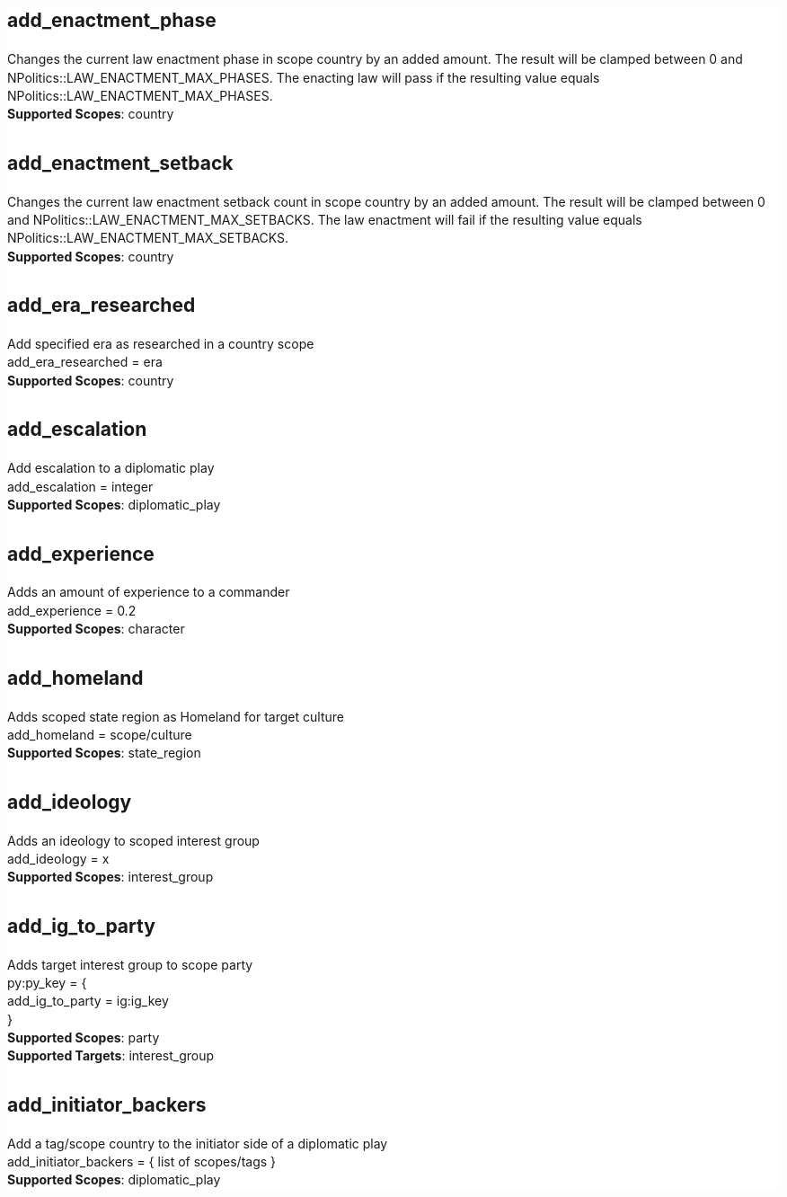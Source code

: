 ## add_enactment_phase
Changes the current law enactment phase in scope country by an added amount. The result will be clamped between 0 and NPolitics::LAW_ENACTMENT_MAX_PHASES. The enacting law will pass if the resulting value equals NPolitics::LAW_ENACTMENT_MAX_PHASES.  
**Supported Scopes**: country  

## add_enactment_setback
Changes the current law enactment setback count in scope country by an added amount. The result will be clamped between 0 and NPolitics::LAW_ENACTMENT_MAX_SETBACKS. The law enactment will fail if the resulting value equals NPolitics::LAW_ENACTMENT_MAX_SETBACKS.  
**Supported Scopes**: country  

## add_era_researched
Add specified era as researched in a country scope  
add_era_researched = era  
**Supported Scopes**: country  

## add_escalation
Add escalation to a diplomatic play  
add_escalation = integer  
**Supported Scopes**: diplomatic_play  

## add_experience
Adds an amount of experience to a commander  
add_experience = 0.2  
**Supported Scopes**: character  

## add_homeland
Adds scoped state region as Homeland for target culture  
add_homeland = scope/culture  
**Supported Scopes**: state_region  

## add_ideology
Adds an ideology to scoped interest group  
add_ideology = x  
**Supported Scopes**: interest_group  

## add_ig_to_party
Adds target interest group to scope party  
py:py_key = {  
	add_ig_to_party = ig:ig_key  
}  
**Supported Scopes**: party  
**Supported Targets**: interest_group  

## add_initiator_backers
Add a tag/scope country to the initiator side of a diplomatic play  
add_initiator_backers = { list of scopes/tags }  
**Supported Scopes**: diplomatic_play  
